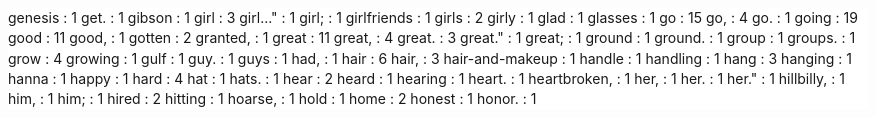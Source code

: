 genesis : 1
get. : 1
gibson : 1
girl : 3
girl..." : 1
girl; : 1
girlfriends : 1
girls : 2
girly : 1
glad : 1
glasses : 1
go : 15
go, : 4
go. : 1
going : 19
good : 11
good, : 1
gotten : 2
granted, : 1
great : 11
great, : 4
great. : 3
great." : 1
great; : 1
ground : 1
ground. : 1
group : 1
groups. : 1
grow : 4
growing : 1
gulf : 1
guy. : 1
guys : 1
had, : 1
hair : 6
hair, : 3
hair-and-makeup : 1
handle : 1
handling : 1
hang : 3
hanging : 1
hanna : 1
happy : 1
hard : 4
hat : 1
hats. : 1
hear : 2
heard : 1
hearing : 1
heart. : 1
heartbroken, : 1
her, : 1
her. : 1
her." : 1
hillbilly, : 1
him, : 1
him; : 1
hired : 2
hitting : 1
hoarse, : 1
hold : 1
home : 2
honest : 1
honor. : 1